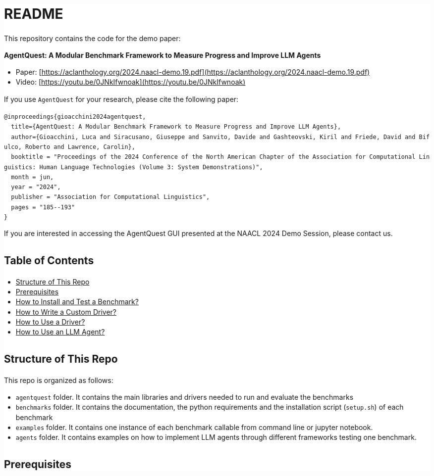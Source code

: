 # README

This repository contains the code for the demo paper:

**AgentQuest: A Modular Benchmark Framework to Measure Progress and Improve LLM Agents**

- Paper: [https://aclanthology.org/2024.naacl-demo.19.pdf](https://aclanthology.org/2024.naacl-demo.19.pdf)
- Video: [https://youtu.be/0JNkIfwnoak](https://youtu.be/0JNkIfwnoak)

If you use `AgentQuest` for your research, please cite the following paper:

```
@inproceedings{gioacchini2024agentquest,
  title={AgentQuest: A Modular Benchmark Framework to Measure Progress and Improve LLM Agents},
  author={Gioacchini, Luca and Siracusano, Giuseppe and Sanvito, Davide and Gashteovski, Kiril and Friede, David and Bifulco, Roberto and Lawrence, Carolin},
  booktitle = "Proceedings of the 2024 Conference of the North American Chapter of the Association for Computational Linguistics: Human Language Technologies (Volume 3: System Demonstrations)",
  month = jun,
  year = "2024",
  publisher = "Association for Computational Linguistics",
  pages = "185--193"
}
```

If you are interested in accessing the AgentQuest GUI presented at the NAACL 2024 Demo Session, please contact us.

## Table of Contents
- [Structure of This Repo](#structure-of-this-repo)
- [Prerequisites](#prerequisites)
- [How to Install and Test a Benchmark?](#how-to-install-and-test-a-benchmark)
- [How to Write a Custom Driver?](#how-to-write-a-custom-driver)
- [How to Use a Driver?](#how-to-use-a-driver)
- [How to Use an LLM Agent?](#how-to-use-an-llm-agent)


## Structure of This Repo
This repo is organized as follows:
- `agentquest` folder. It contains the main libraries and drivers needed 
to run and evaluate the benchmarks
- `benchmarks` folder. It contains the documentation, the python requirements and
the installation script (`setup.sh`) of each benchmark
- `examples` folder. It contains one instance of each benchmark callable from 
command line or jupyter notebook.
- `agents` folder. It contains examples on how to implement LLM agents through different frameworks testing one benchmark.


## Prerequisites
